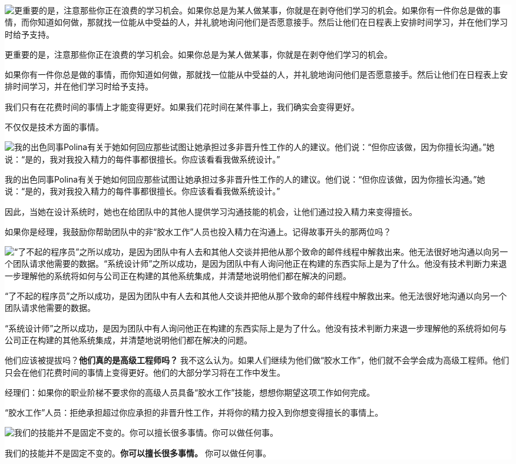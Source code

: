 ![ 更重要的是，注意那些你正在浪费的学习机会。如果你总是为某人做某事，你就是在剥夺他们学习的机会。如果你有一件你总是做的事情，而你知道如何做，那就找一位能从中受益的人，并礼貌地询问他们是否愿意接手。然后让他们在日程表上安排时间学习，并在他们学习时给予支持。](https://images.squarespace-cdn.com/content/v1/5a05ececd55b4165f250f032/1556571249071-440WAKPKIEQWG34PH4IT/Slide60.jpeg?format=2500w)

更重要的是，注意那些你正在浪费的学习机会。如果你总是为某人做某事，你就是在剥夺他们学习的机会。

如果你有一件你总是做的事情，而你知道如何做，那就找一位能从中受益的人，并礼貌地询问他们是否愿意接手。然后让他们在日程表上安排时间学习，并在他们学习时给予支持。

我们只有在花费时间的事情上才能变得更好。如果我们花时间在某件事上，我们确实会变得更好。

不仅仅是技术方面的事情。

![ 我的出色同事Polina有关于她如何回应那些试图让她承担过多非晋升性工作的人的建议。他们说：“但你应该做，因为你擅长沟通。”她说：“是的，我对我投入精力的每件事都很擅长。你应该看看我做系统设计。”](https://images.squarespace-cdn.com/content/v1/5a05ececd55b4165f250f032/1556571249110-K01UPQ40TNUMACFQDF2X/Slide61.jpeg?format=2500w)

我的出色同事Polina有关于她如何回应那些试图让她承担过多非晋升性工作的人的建议。他们说：“但你应该做，因为你擅长沟通。”她说：“是的，我对我投入精力的每件事都很擅长。你应该看看我做系统设计。”

因此，当她在设计系统时，她也在给团队中的其他人提供学习沟通技能的机会，让他们通过投入精力来变得擅长。

如果你是经理，我鼓励你帮助团队中的非“胶水工作”人员也投入精力在沟通上。记得故事开头的那两位吗？

![ “了不起的程序员”之所以成功，是因为团队中有人去和其他人交谈并把他从那个致命的邮件线程中解救出来。他无法很好地沟通以向另一个团队请求他需要的数据。“系统设计师”之所以成功，是因为团队中有人询问他正在构建的东西实际上是为了什么。他没有技术判断力来退一步理解他的系统将如何与公司正在构建的其他系统集成，并清楚地说明他们都在解决的问题。](https://images.squarespace-cdn.com/content/v1/5a05ececd55b4165f250f032/1556571249166-QJ32ENURQK22Z0PQTB3G/Slide62.jpeg?format=2500w)

“了不起的程序员”之所以成功，是因为团队中有人去和其他人交谈并把他从那个致命的邮件线程中解救出来。他无法很好地沟通以向另一个团队请求他需要的数据。

“系统设计师”之所以成功，是因为团队中有人询问他正在构建的东西实际上是为了什么。他没有技术判断力来退一步理解他的系统将如何与公司正在构建的其他系统集成，并清楚地说明他们都在解决的问题。

他们应该被提拔吗？**他们真的是高级工程师吗？** 我不这么认为。如果人们继续为他们做“胶水工作”，他们就不会学会成为高级工程师。他们只会在他们花费时间的事情上变得更好。他们的大部分学习将在工作中发生。

经理们：如果你的职业阶梯不要求你的高级人员具备“胶水工作”技能，想想你期望这项工作如何完成。

“胶水工作”人员：拒绝承担超过你应承担的非晋升性工作，并将你的精力投入到你想变得擅长的事情上。

![ 我们的技能并不是固定不变的。你可以擅长很多事情。你可以做任何事。](https://images.squarespace-cdn.com/content/v1/5a05ececd55b4165f250f032/1556571249293-ZWFJV6CNS49B1FSVMUK7/Slide64.jpeg?format=2500w)

我们的技能并不是固定不变的。**你可以擅长很多事情。** 你可以做任何事。